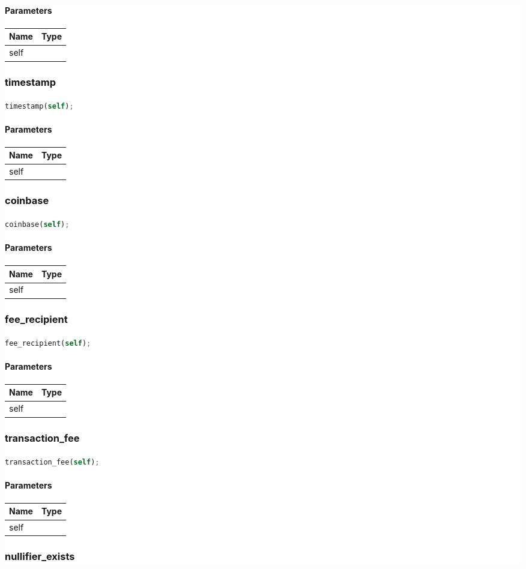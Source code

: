 #### Parameters
| Name | Type |
| --- | --- |
| self |  |

### timestamp

```rust
timestamp(self);
```

#### Parameters
| Name | Type |
| --- | --- |
| self |  |

### coinbase

```rust
coinbase(self);
```

#### Parameters
| Name | Type |
| --- | --- |
| self |  |

### fee_recipient

```rust
fee_recipient(self);
```

#### Parameters
| Name | Type |
| --- | --- |
| self |  |

### transaction_fee

```rust
transaction_fee(self);
```

#### Parameters
| Name | Type |
| --- | --- |
| self |  |

### nullifier_exists
